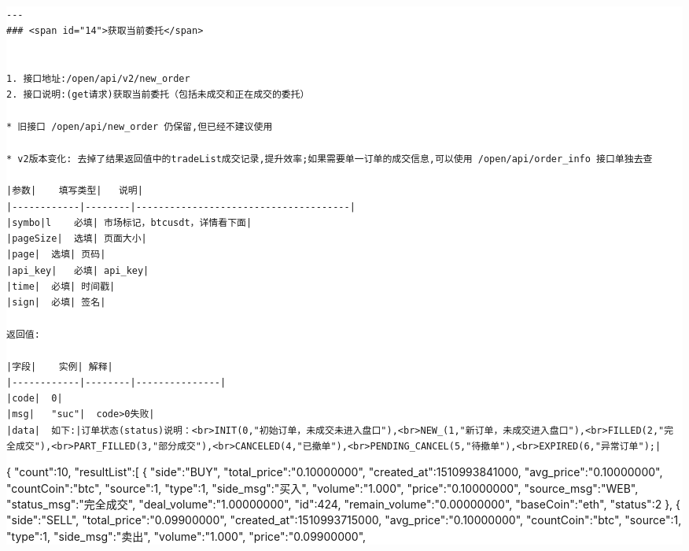 ```
---
### <span id="14">获取当前委托</span>


1. 接口地址:/open/api/v2/new_order
2. 接口说明:(get请求)获取当前委托（包括未成交和正在成交的委托）

* 旧接口 /open/api/new_order 仍保留,但已经不建议使用

* v2版本变化: 去掉了结果返回值中的tradeList成交记录,提升效率;如果需要单一订单的成交信息,可以使用 /open/api/order_info 接口单独去查

|参数|    填写类型|   说明|
|------------|--------|--------------------------------------|
|symbo|l    必填| 市场标记，btcusdt，详情看下面|
|pageSize|  选填| 页面大小|
|page|  选填| 页码|
|api_key|   必填| api_key|
|time|  必填| 时间戳|
|sign|  必填| 签名|

返回值:

|字段|    实例| 解释|
|------------|--------|---------------|
|code|  0|   
|msg|   "suc"|  code>0失败|
|data|  如下:|订单状态(status)说明：<br>INIT(0,"初始订单，未成交未进入盘口"),<br>NEW_(1,"新订单，未成交进入盘口"),<br>FILLED(2,"完全成交"),<br>PART_FILLED(3,"部分成交"),<br>CANCELED(4,"已撤单"),<br>PENDING_CANCEL(5,"待撤单"),<br>EXPIRED(6,"异常订单");|
```
{
    "count":10,
    "resultList":[
        {
            "side":"BUY",
            "total_price":"0.10000000",
            "created_at":1510993841000,
            "avg_price":"0.10000000",
            "countCoin":"btc",
            "source":1,
            "type":1,
            "side_msg":"买入",
            "volume":"1.000",
            "price":"0.10000000",
            "source_msg":"WEB",
            "status_msg":"完全成交",
            "deal_volume":"1.00000000",
            "id":424,
            "remain_volume":"0.00000000",
            "baseCoin":"eth",
            "status":2
        },
        {
            "side":"SELL",
            "total_price":"0.09900000",
            "created_at":1510993715000,
            "avg_price":"0.10000000",
            "countCoin":"btc",
            "source":1,
            "type":1,
            "side_msg":"卖出",
            "volume":"1.000",
            "price":"0.09900000",